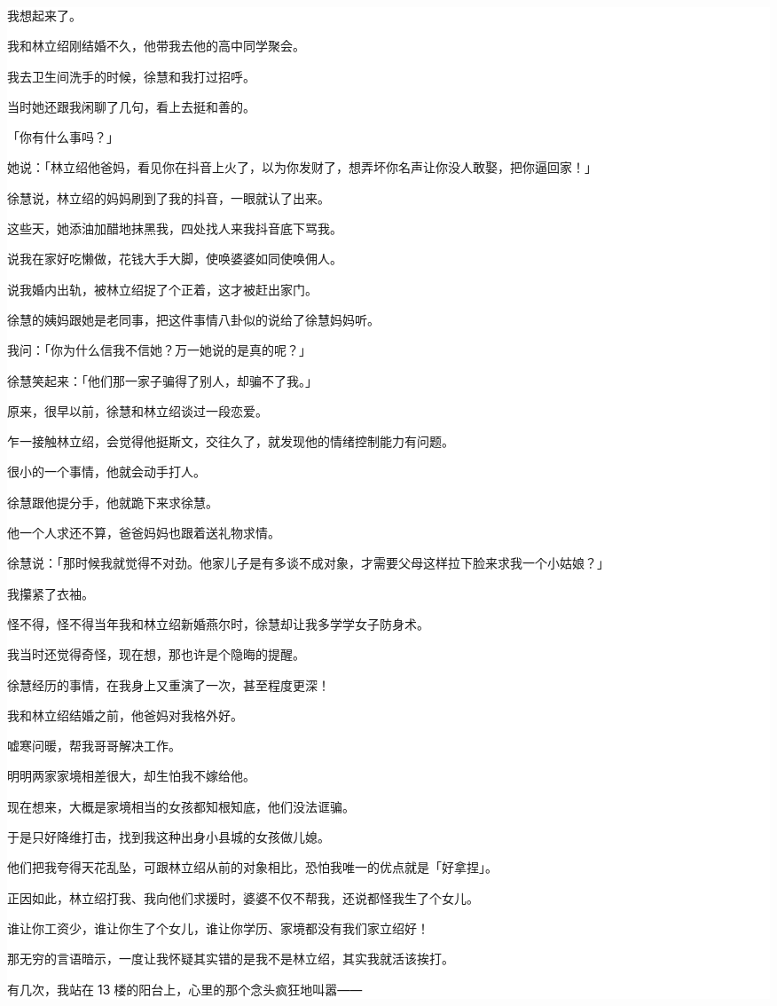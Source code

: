 我想起来了。

我和林立绍刚结婚不久，他带我去他的高中同学聚会。

我去卫生间洗手的时候，徐慧和我打过招呼。

当时她还跟我闲聊了几句，看上去挺和善的。

「你有什么事吗？」

她说：「林立绍他爸妈，看见你在抖音上火了，以为你发财了，想弄坏你名声让你没人敢娶，把你逼回家！」

徐慧说，林立绍的妈妈刷到了我的抖音，一眼就认了出来。

这些天，她添油加醋地抹黑我，四处找人来我抖音底下骂我。

说我在家好吃懒做，花钱大手大脚，使唤婆婆如同使唤佣人。

说我婚内出轨，被林立绍捉了个正着，这才被赶出家门。

徐慧的姨妈跟她是老同事，把这件事情八卦似的说给了徐慧妈妈听。

我问：「你为什么信我不信她？万一她说的是真的呢？」

徐慧笑起来：「他们那一家子骗得了别人，却骗不了我。」

原来，很早以前，徐慧和林立绍谈过一段恋爱。

乍一接触林立绍，会觉得他挺斯文，交往久了，就发现他的情绪控制能力有问题。

很小的一个事情，他就会动手打人。

徐慧跟他提分手，他就跪下来求徐慧。

他一个人求还不算，爸爸妈妈也跟着送礼物求情。

徐慧说：「那时候我就觉得不对劲。他家儿子是有多谈不成对象，才需要父母这样拉下脸来求我一个小姑娘？」

我攥紧了衣袖。

怪不得，怪不得当年我和林立绍新婚燕尔时，徐慧却让我多学学女子防身术。

我当时还觉得奇怪，现在想，那也许是个隐晦的提醒。

徐慧经历的事情，在我身上又重演了一次，甚至程度更深！

我和林立绍结婚之前，他爸妈对我格外好。

嘘寒问暖，帮我哥哥解决工作。

明明两家家境相差很大，却生怕我不嫁给他。

现在想来，大概是家境相当的女孩都知根知底，他们没法诓骗。

于是只好降维打击，找到我这种出身小县城的女孩做儿媳。

他们把我夸得天花乱坠，可跟林立绍从前的对象相比，恐怕我唯一的优点就是「好拿捏」。

正因如此，林立绍打我、我向他们求援时，婆婆不仅不帮我，还说都怪我生了个女儿。

谁让你工资少，谁让你生了个女儿，谁让你学历、家境都没有我们家立绍好！

那无穷的言语暗示，一度让我怀疑其实错的是我不是林立绍，其实我就活该挨打。

有几次，我站在 13 楼的阳台上，心里的那个念头疯狂地叫嚣——
